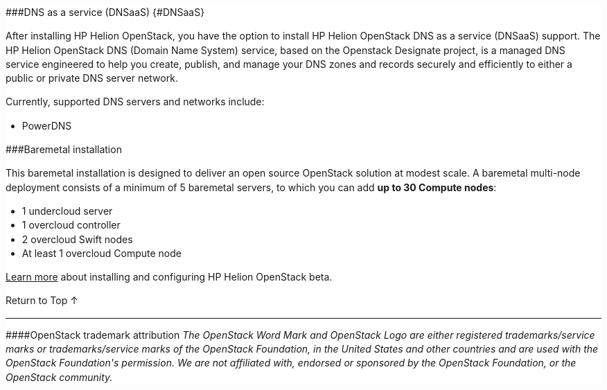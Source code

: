 

###DNS as a service (DNSaaS) {#DNSaaS}

After installing HP Helion OpenStack, you have the option to install HP Helion OpenStack DNS as a service (DNSaaS) support. The HP Helion OpenStack DNS (Domain Name System) service, based on the Openstack Designate project, is a managed DNS service engineered to help you create, publish, and manage your DNS zones and records securely and efficiently to either a public or private DNS server network.

Currently, supported DNS servers and networks include: 

* PowerDNS

###Baremetal installation 

This baremetal installation is designed to deliver an open source OpenStack solution at modest scale. A baremetal multi-node deployment consists of a minimum of 5 baremetal servers, to which you can add **up to 30 Compute nodes**:

* 1 undercloud server
* 1 overcloud controller
* 2 overcloud Swift nodes 
* At least 1 overcloud Compute node 

[Learn more](/helion/openstack/install-beta-overview/) about installing and configuring HP Helion OpenStack beta. 

<a href="#top" style="padding:14px 0px 14px 0px; text-decoration: none;"> Return to Top &#8593;</a>

----
####OpenStack trademark attribution
*The OpenStack Word Mark and OpenStack Logo are either registered trademarks/service marks or trademarks/service marks of the OpenStack Foundation, in the United States and other countries and are used with the OpenStack Foundation's permission. We are not affiliated with, endorsed or sponsored by the OpenStack Foundation, or the OpenStack community.*


